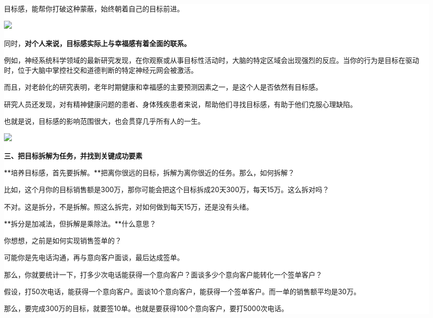   

目标感，能帮你打破这种蒙蔽，始终朝着自己的目标前进。

  

![](https://mmbiz.qpic.cn/mmbiz_jpg/wicSEx7Lrss01A6N1rrWexbaNmjtQgMUqquJle4xfbA3k9jicXJL3cXcCiciaxdyoB25FBnTxHWz9O1WURKRhkjIww/640?wx_fmt=jpeg)

  

  

  

同时，**对个人来说，目标感实际上与幸福感有着全面的联系。**

  

例如，神经系统科学领域的最新研究发现，在你观察或从事目标性活动时，大脑的特定区域会出现强烈的反应。当你的行为是目标在驱动时，位于大脑中掌控社交和道德判断的特定神经元网会被激活。

  

而且，对老龄化的研究表明，老年时期健康和幸福感的主要预测因素之一，是这个人是否依然有目标感。

  

研究人员还发现，对有精神健康问题的患者、身体残疾患者来说，帮助他们寻找目标感，有助于他们克服心理缺陷。

  

也就是说，目标感的影响范围很大，也会贯穿几乎所有人的一生。

  

![](https://mmbiz.qpic.cn/mmbiz_jpg/wicSEx7Lrss01A6N1rrWexbaNmjtQgMUqshwRsUR74gchZbicPQ0joINDG2vT3Qoznf9mt7RA1oaPKILiaicfV0iaPA/640?wx_fmt=jpeg)

  

**三、把目标拆解为任务，并找到关键成功要素**

  

**培养目标感，首先要拆解。**把离你很远的目标，拆解为离你很近的任务。那么，如何拆解？

  

比如，这个月你的目标销售额是300万，那你可能会把这个目标拆成20天300万，每天15万。这么拆对吗？

  

不对。这是拆分，不是拆解。照这么拆完，对如何做到每天15万，还是没有头绪。

  

**拆分是加减法，但拆解是乘除法。**什么意思？

  

你想想，之前是如何实现销售签单的？

  

可能你是先电话沟通，再与意向客户面谈，最后达成签单。

  

那么，你就要统计一下，打多少次电话能获得一个意向客户？面谈多少个意向客户能转化一个签单客户？

  

假设，打50次电话，能获得一个意向客户。面谈10个意向客户，能获得一个签单客户。而一单的销售额平均是30万。

  

那么，要完成300万的目标，就要签10单。也就是要获得100个意向客户，要打5000次电话。
